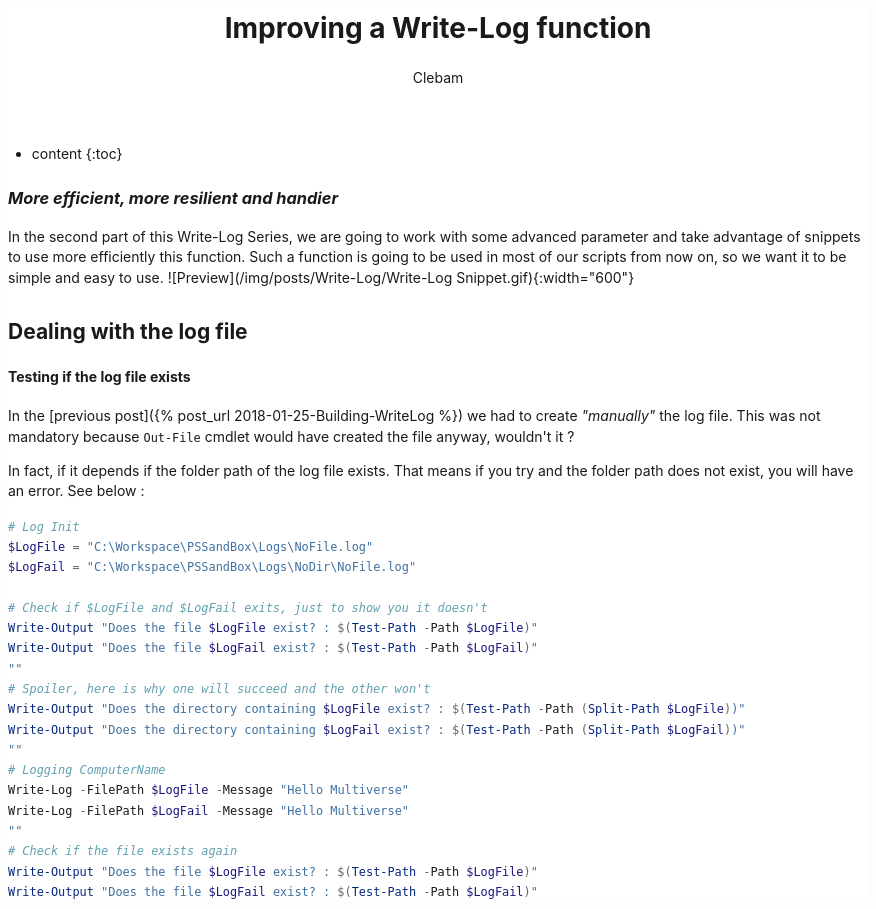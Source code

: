 ﻿---
layout: post
title:  "Improving a Write-Log function"
categories: PowerShell
tags: function
author: Clebam
series: Write-Log
---
* content
{:toc}


### _More efficient, more resilient and handier_

In the second part of this Write-Log Series, we are going to work with some advanced parameter and take advantage of snippets to use more efficiently this function.
Such a function is going to be used in most of our scripts from now on, so we want it to be simple and easy to use.
![Preview](/img/posts/Write-Log/Write-Log Snippet.gif){:width="600"}




## Dealing with the log file
#### Testing if the log file exists
In the [previous post]({% post_url 2018-01-25-Building-WriteLog %}) we had to create _"manually"_ the log file. This was not mandatory because `Out-File` cmdlet would have created the file anyway, wouldn't it ?

In fact, if it depends if the folder path of the log file exists. That means if you try and the folder path does not exist, you will have an error.
See below :

```powershell
# Log Init
$LogFile = "C:\Workspace\PSSandBox\Logs\NoFile.log"
$LogFail = "C:\Workspace\PSSandBox\Logs\NoDir\NoFile.log"

# Check if $LogFile and $LogFail exits, just to show you it doesn't
Write-Output "Does the file $LogFile exist? : $(Test-Path -Path $LogFile)"
Write-Output "Does the file $LogFail exist? : $(Test-Path -Path $LogFail)"
""
# Spoiler, here is why one will succeed and the other won't
Write-Output "Does the directory containing $LogFile exist? : $(Test-Path -Path (Split-Path $LogFile))"
Write-Output "Does the directory containing $LogFail exist? : $(Test-Path -Path (Split-Path $LogFail))"
""
# Logging ComputerName
Write-Log -FilePath $LogFile -Message "Hello Multiverse"
Write-Log -FilePath $LogFail -Message "Hello Multiverse"
""
# Check if the file exists again
Write-Output "Does the file $LogFile exist? : $(Test-Path -Path $LogFile)"
Write-Output "Does the file $LogFail exist? : $(Test-Path -Path $LogFail)"
```
